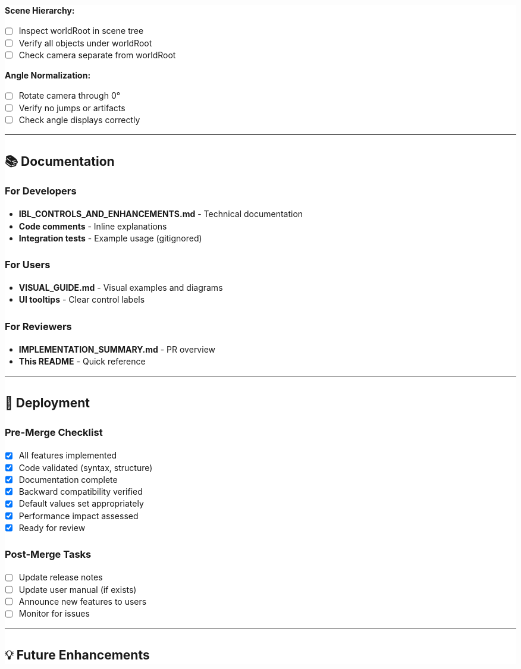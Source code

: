 **Scene Hierarchy:**
- [ ] Inspect worldRoot in scene tree
- [ ] Verify all objects under worldRoot
- [ ] Check camera separate from worldRoot

**Angle Normalization:**
- [ ] Rotate camera through 0°
- [ ] Verify no jumps or artifacts
- [ ] Check angle displays correctly

---

## 📚 Documentation

### For Developers
- **IBL_CONTROLS_AND_ENHANCEMENTS.md** - Technical documentation
- **Code comments** - Inline explanations
- **Integration tests** - Example usage (gitignored)

### For Users
- **VISUAL_GUIDE.md** - Visual examples and diagrams
- **UI tooltips** - Clear control labels

### For Reviewers
- **IMPLEMENTATION_SUMMARY.md** - PR overview
- **This README** - Quick reference

---

## 🚀 Deployment

### Pre-Merge Checklist
- [x] All features implemented
- [x] Code validated (syntax, structure)
- [x] Documentation complete
- [x] Backward compatibility verified
- [x] Default values set appropriately
- [x] Performance impact assessed
- [x] Ready for review

### Post-Merge Tasks
- [ ] Update release notes
- [ ] Update user manual (if exists)
- [ ] Announce new features to users
- [ ] Monitor for issues

---

## 💡 Future Enhancements
